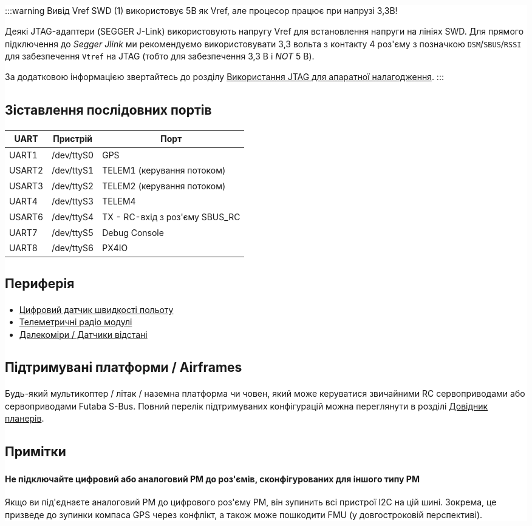 :::warning
Вивід Vref SWD (1) використовує 5В як Vref, але процесор працює при напрузі 3,3В!

Деякі JTAG-адаптери (SEGGER J-Link) використовують напругу Vref для встановлення напруги на лініях SWD. Для прямого підключення до _Segger Jlink_ ми рекомендуємо використовувати 3,3 вольта з контакту 4 роз'єму з позначкою `DSM`/`SBUS`/`RSSI` для забезпечення `Vtref` на JTAG (тобто для забезпечення 3,3 В і _NOT_ 5 В).

За додатковою інформацією звертайтесь до розділу [Використання JTAG для апаратної налагодження](#using-jtag-for-hardware-debugging).
:::

## Зіставлення послідовних портів

| UART   | Пристрій   | Порт                           |
| ------ | ---------- | ------------------------------ |
| UART1  | /dev/ttyS0 | GPS                            |
| USART2 | /dev/ttyS1 | TELEM1 (керування потоком)     |
| USART3 | /dev/ttyS2 | TELEM2 (керування потоком)     |
| UART4  | /dev/ttyS3 | TELEM4                         |
| USART6 | /dev/ttyS4 | TX - RC-вхід з роз'єму SBUS_RC |
| UART7  | /dev/ttyS5 | Debug Console                  |
| UART8  | /dev/ttyS6 | PX4IO                          |



<a id="optional-hardware"></a>

## Периферія

- [Цифровий датчик швидкості польоту](https://item.taobao.com/item.htm?spm=a1z10.3-c-s.w4002-16371268452.37.6d9f48afsFgGZI&id=9512463037)
- [Телеметричні радіо модулі](https://cuav.taobao.com/category-158480951.htm?spm=2013.1.w5002-16371268426.4.410b7a821qYbBq&search=y&catName=%CA%FD%B4%AB%B5%E7%CC%A8)
- [Далекоміри / Датчики відстані](../sensor/rangefinders.md)

## Підтримувані платформи / Airframes

Будь-який мультикоптер / літак / наземна платформа чи човен, який може керуватися звичайними RC сервоприводами або сервоприводами Futaba S-Bus. Повний перелік підтримуваних конфігурацій можна переглянути в розділі [Довідник планерів](../airframes/airframe_reference.md).

## Примітки

#### Не підключайте цифровий або аналоговий PM до роз'ємів, сконфігурованих для іншого типу PM

Якщо ви під'єднаєте аналоговий PM до цифрового роз'єму PM, він зупинить всі пристрої I2C на цій шині. Зокрема, це призведе до зупинки компаса GPS через конфлікт, а також може пошкодити FMU (у довгостроковій перспективі).
